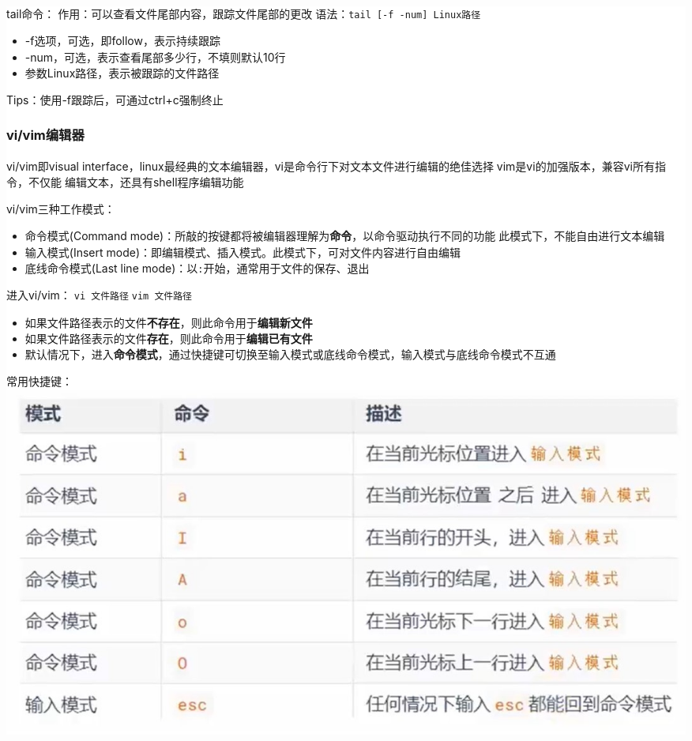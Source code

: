 tail命令：
作用：可以查看文件尾部内容，跟踪文件尾部的更改
语法：`tail [-f -num] Linux路径`
- -f选项，可选，即follow，表示持续跟踪
- -num，可选，表示查看尾部多少行，不填则默认10行
- 参数Linux路径，表示被跟踪的文件路径

Tips：使用-f跟踪后，可通过ctrl+c强制终止

### vi/vim编辑器
vi/vim即visual interface，linux最经典的文本编辑器，vi是命令行下对文本文件进行编辑的绝佳选择
vim是vi的加强版本，兼容vi所有指令，不仅能  编辑文本，还具有shell程序编辑功能

vi/vim三种工作模式：
- 命令模式(Command mode)：所敲的按键都将被编辑器理解为**命令**，以命令驱动执行不同的功能
  此模式下，不能自由进行文本编辑
- 输入模式(Insert mode)：即编辑模式、插入模式。此模式下，可对文件内容进行自由编辑
- 底线命令模式(Last line mode)：以`:`开始，通常用于文件的保存、退出

进入vi/vim：
`vi 文件路径`
`vim 文件路径`
- 如果文件路径表示的文件**不存在**，则此命令用于**编辑新文件**
- 如果文件路径表示的文件**存在**，则此命令用于**编辑已有文件**
- 默认情况下，进入**命令模式**，通过快捷键可切换至输入模式或底线命令模式，输入模式与底线命令模式不互通

常用快捷键：
![](image/vi编辑器快捷键1.jpg)